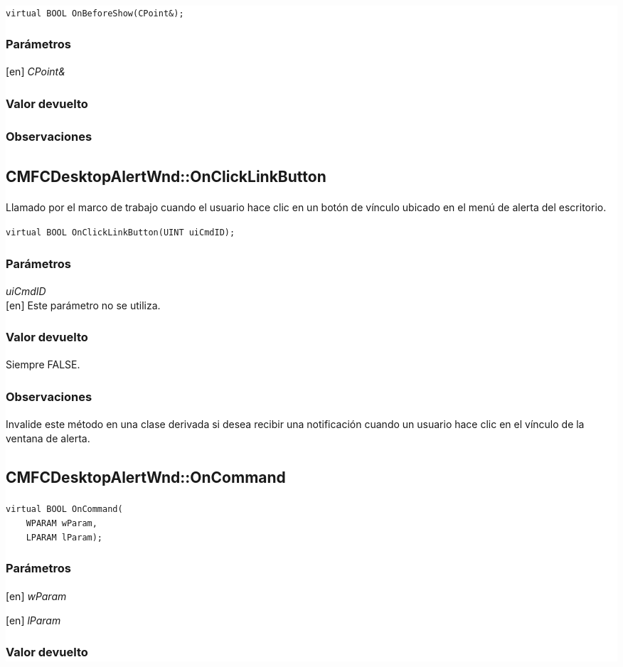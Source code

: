 ```
virtual BOOL OnBeforeShow(CPoint&);
```

### <a name="parameters"></a>Parámetros

[en] *CPoint&*<br/>

### <a name="return-value"></a>Valor devuelto

### <a name="remarks"></a>Observaciones

## <a name="cmfcdesktopalertwndonclicklinkbutton"></a><a name="onclicklinkbutton"></a>CMFCDesktopAlertWnd::OnClickLinkButton

Llamado por el marco de trabajo cuando el usuario hace clic en un botón de vínculo ubicado en el menú de alerta del escritorio.

```
virtual BOOL OnClickLinkButton(UINT uiCmdID);
```

### <a name="parameters"></a>Parámetros

*uiCmdID*<br/>
[en] Este parámetro no se utiliza.

### <a name="return-value"></a>Valor devuelto

Siempre FALSE.

### <a name="remarks"></a>Observaciones

Invalide este método en una clase derivada si desea recibir una notificación cuando un usuario hace clic en el vínculo de la ventana de alerta.

## <a name="cmfcdesktopalertwndoncommand"></a><a name="oncommand"></a>CMFCDesktopAlertWnd::OnCommand

```
virtual BOOL OnCommand(
    WPARAM wParam,
    LPARAM lParam);
```

### <a name="parameters"></a>Parámetros

[en] *wParam*<br/>

[en] *lParam*<br/>

### <a name="return-value"></a>Valor devuelto
